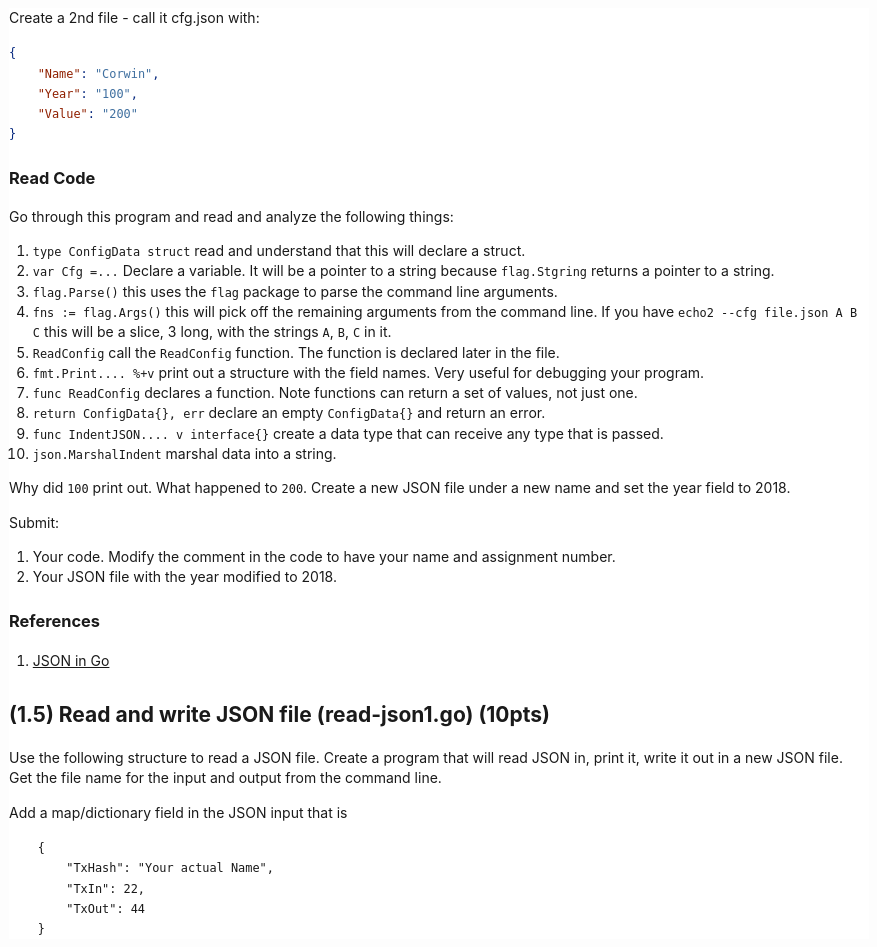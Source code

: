 Create a 2nd file - call it cfg.json with:

```JSON
{
	"Name": "Corwin",
	"Year": "100",
	"Value": "200"
}
```

### Read Code

Go through this program and read and analyze the following things:

1. `type ConfigData struct` read and understand that this will declare a struct.
2. `var Cfg =...` Declare a variable.  It will be a pointer to a string because `flag.Stgring` returns a pointer to a string.
3. `flag.Parse()` this uses the `flag` package to parse the command line arguments.
4. `fns := flag.Args()` this will pick off the remaining arguments from the command line.  If you have `echo2 --cfg file.json A B C` this will be a slice, 3 long, with the strings `A`, `B`, `C` in it.
5. `ReadConfig` call the `ReadConfig` function.  The function is declared later in the file.
6. `fmt.Print.... %+v` print out a structure with the field names.  Very useful for debugging your program.
7. `func ReadConfig` declares a function.  Note functions can return a set of values, not just one.
8. `return ConfigData{}, err` declare an empty `ConfigData{}` and return an error.
9. `func IndentJSON.... v interface{}` create a data type that can receive any type that is passed.
10. `json.MarshalIndent` marshal data into a string.

Why did `100` print out.  What happened to `200`.  Create a new JSON file under a new name and
set the year field to 2018.


Submit:

1. Your code.  Modify the comment in the code to have your name and assignment number. 
2. Your JSON file with the year modified to 2018.

### References

1. [JSON in Go](https://golang.org/pkg/encoding/json/)




(1.5) Read and write JSON file (read-json1.go) (10pts)
-----------------------------------------------------------------------------------------------------------------------------

Use the following structure to read a JSON file.  Create a program that will read
JSON in, print it, write it out in a new JSON file.   Get the file name for the input
and output from the command line.  

Add a map/dictionary field in the JSON input that is

```
	{
		"TxHash": "Your actual Name",
		"TxIn": 22,
		"TxOut": 44
	}
```
